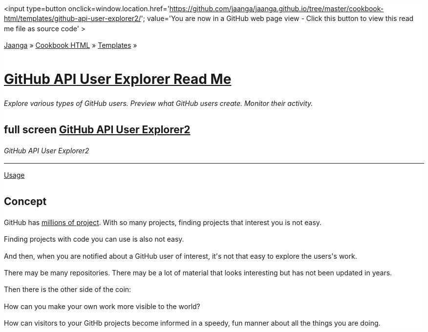 <span style=display:none; >[You are now in a GitHub source code view - click this link to view Read Me file as a web page]
( https://jaanga.github.io/cookbook-html/templates/github-api-user-explorer2/#readme.md "View file as a web page." ) </span>
<input type=button onclick=window.location.href='https://github.com/jaanga/jaanga.github.io/tree/master/cookbook-html/templates/github-api-user-explorer2/'; 
value='You are now in a GitHub web page view - Click this button to view this read me file as source code' >

[Jaanga]( https://jaanga.github.io ) &raquo; [Cookbook HTML]( https://jaanga.github.io/cookbook-html/  ) &raquo;
[Templates]( https://jaanga.github.io/cookbook-html/templates/ ) &raquo;


[GitHub API User Explorer Read Me]( https://jaanga.github.io/cookbook-html/templates/github-api-user-explorer2/index.html#readme.md )
===

_Explore various types of GitHub users. Preview what GitHub users create. Monitor their activity._


## full screen [GitHub API User Explorer2]( https://jaanga.github.io/cookbook-html/templates/github-api-user-explorer2/ )


<img src="" style=display:none; width=800 >

<iframe src=https://jaanga.github.io/cookbook-html/templates/github-api-user-explorer2/index.html width=100% height=600px ></iframe>

_GitHub API User Explorer2_

***

[Usage](#Usage)


## Concept

GitHub has [millions of project]( https://github.com/about ). With so many projects, finding projects that interest you is not easy. 

Finding projects with code you can use is also not easy.

And then, when you are notified about a GitHub user of interest, it's not that easy to explore the users's work.

There may be many repositories. There may be a lot of material that looks interesting but has not been updated in years.

Then there is the other side of the coin:

How can you make your own work more visible to the world?

How can visitors to your GitHb projects become informed in a speedy, fun manner about all the things you are doing.
